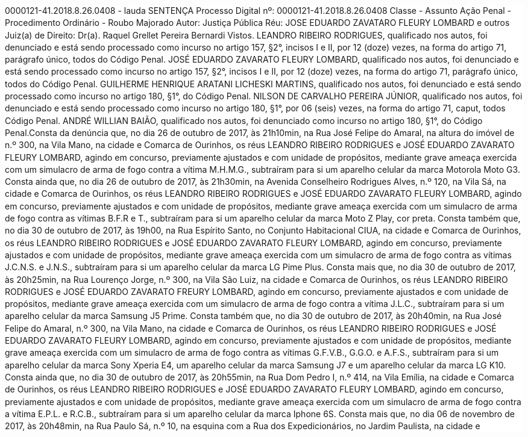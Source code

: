 0000121-41.2018.8.26.0408 - lauda 
SENTENÇA
Processo Digital nº:
0000121-41.2018.8.26.0408
Classe - Assunto
Ação Penal - Procedimento Ordinário - Roubo Majorado
Autor:
Justiça Pública
Réu:
JOSE EDUARDO ZAVATARO FLEURY LOMBARD e outros
Juiz(a) de Direito: Dr(a). Raquel Grellet Pereira Bernardi
Vistos.
LEANDRO RIBEIRO RODRIGUES, qualificado nos autos, foi denunciado e está sendo 
processado como incurso no artigo 157, §2°, incisos I e II, por 12 (doze) vezes, na
forma do artigo 71, parágrafo único, todos do Código Penal.
JOSÉ EDUARDO ZAVARATO FLEURY LOMBARD, qualificado nos autos, foi denunciado e está 
sendo processado como incurso no artigo 157, §2°, incisos I e II, por 12 (doze) 
vezes, na forma do artigo 71, parágrafo único, todos do Código Penal.
GUILHERME HENRIQUE ARATANI LICHESKI MARTINS, qualificado nos autos, foi denunciado 
e está sendo processado como incurso no artigo 180, §1°, do Código Penal.
NILSON DE CARVALHO PEREIRA JÚNIOR, qualificado nos autos, foi denunciado e está 
sendo processado como incurso no artigo 180, §1°, por 06 (seis) vezes, na forma do 
artigo 71, caput, todos Código Penal.
ANDRÉ WILLIAN BAIÃO, qualificado nos autos, foi denunciado como incurso no artigo 
180, §1°, do Código Penal.Consta da denúncia que, no dia 26 de outubro de 2017, às 21h10min, na Rua José 
Felipe do Amaral, na altura do imóvel de n.º 300, na Vila Mano, na cidade e Comarca
de Ourinhos, os réus LEANDRO RIBEIRO RODRIGUES e JOSÉ EDUARDO ZAVARATO FLEURY 
LOMBARD, agindo em concurso, previamente ajustados e com unidade de propósitos, 
mediante grave ameaça exercida com um simulacro de arma de fogo contra a vítima 
M.H.M.G., subtraíram para si um aparelho celular da marca Motorola Moto G3.
Consta ainda que, no dia 26 de outubro de 2017, às 21h30min, na Avenida Conselheiro
Rodrigues Alves, n.º 120, na Vila Sá, na cidade e Comarca de Ourinhos, os réus 
LEANDRO RIBEIRO RODRIGUES e JOSÉ EDUARDO ZAVARATO FLEURY LOMBARD, agindo em 
concurso, previamente ajustados e com unidade de propósitos, mediante grave ameaça 
exercida com um simulacro de arma de fogo contra as vítimas B.F.R e T., subtraíram 
para si um aparelho celular da marca Moto Z Play, cor preta.
Consta também que, no dia 30 de outubro de 2017, às 19h00, na Rua Espírito Santo, 
no Conjunto Habitacional CIUA, na cidade e Comarca de Ourinhos, os réus LEANDRO 
RIBEIRO RODRIGUES e JOSÉ EDUARDO ZAVARATO FLEURY LOMBARD, agindo em concurso, 
previamente ajustados e com unidade de propósitos, mediante grave ameaça exercida 
com um simulacro de arma de fogo contra as vítimas J.C.N.S. e J.N.S., subtraíram 
para si um aparelho celular da marca LG Pime Plus.
Consta mais que, no dia 30 de outubro de 2017, às 20h25min, na Rua Lourenço Jorge, 
n.º 300, na Vila São Luiz, na cidade e Comarca de Ourinhos, os réus LEANDRO RIBEIRO
RODRIGUES e JOSÉ EDUARDO ZAVARATO FREURY LOMBARD, agindo em concurso, previamente 
ajustados e com unidade de propósitos, mediante grave ameaça exercida com um 
simulacro de arma de fogo contra a vítima J.L.C., subtraíram para si um aparelho 
celular da marca Samsung J5 Prime.
Consta também que, no dia 30 de outubro de 2017, às 20h40min, na Rua José Felipe do
Amaral, n.º 300, na Vila Mano, na cidade e Comarca de Ourinhos, os réus LEANDRO 
RIBEIRO RODRIGUES e JOSÉ EDUARDO ZAVARATO FLEURY LOMBARD, agindo em concurso, 
previamente ajustados e com unidade de propósitos, mediante grave ameaça exercida 
com um simulacro de arma de fogo contra as vítimas G.F.V.B., G.G.O. e A.F.S., 
subtraíram para si um aparelho celular da marca Sony Xperia E4, um aparelho celular
da marca Samsung J7 e um aparelho celular da marca LG K10.
Consta ainda que, no dia 30 de outubro de 2017, às 20h55min, na Rua Dom Pedro I, 
n.º 414, na Vila Emília, na cidade e Comarca de Ourinhos, os réus LEANDRO RIBEIRO 
RODRIGUES e JOSÉ EDUARDO ZAVARATO FLEURY LOMBARD, agindo em concurso, previamente 
ajustados e com unidade de propósitos, mediante grave ameaça exercida com um 
simulacro de arma de fogo contra a vítima E.P.L. e R.C.B., subtraíram para si um 
aparelho celular da marca Iphone 6S.
Consta mais que, no dia 06 de novembro de 2017, às 20h48min, na Rua Paulo Sá, n.º 
10, na esquina com a Rua dos Expedicionários, no Jardim Paulista, na cidade e 